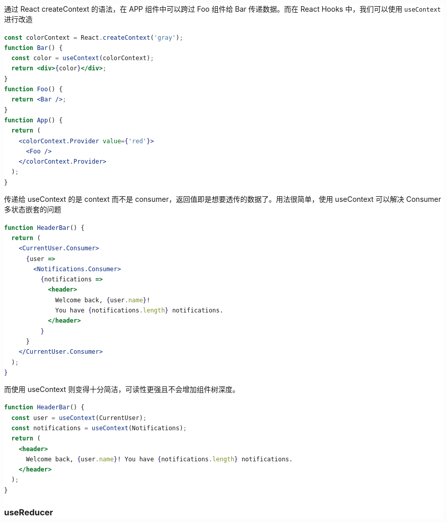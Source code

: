 通过 React createContext 的语法，在 APP 组件中可以跨过 Foo 组件给 Bar 传递数据。而在 React Hooks 中，我们可以使用 `useContext` 进行改造

```jsx
const colorContext = React.createContext('gray');
function Bar() {
  const color = useContext(colorContext);
  return <div>{color}</div>;
}
function Foo() {
  return <Bar />;
}
function App() {
  return (
    <colorContext.Provider value={'red'}>
      <Foo />
    </colorContext.Provider>
  );
}
```

传递给 useContext 的是 context 而不是 consumer，返回值即是想要透传的数据了。用法很简单，使用 useContext 可以解决 Consumer 多状态嵌套的问题

```jsx
function HeaderBar() {
  return (
    <CurrentUser.Consumer>
      {user =>
        <Notifications.Consumer>
          {notifications =>
            <header>
              Welcome back, {user.name}!
              You have {notifications.length} notifications.
            </header>
          }
      }
    </CurrentUser.Consumer>
  );
}
```

而使用 useContext 则变得十分简洁，可读性更强且不会增加组件树深度。

```jsx
function HeaderBar() {
  const user = useContext(CurrentUser);
  const notifications = useContext(Notifications);
  return (
    <header>
      Welcome back, {user.name}! You have {notifications.length} notifications.
    </header>
  );
}
```

### useReducer
